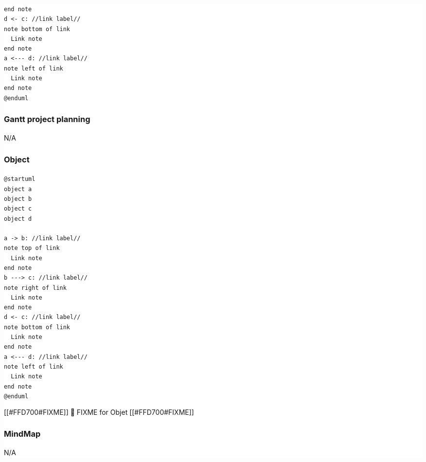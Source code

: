 ```plantuml
end note
d <- c: //link label//
note bottom of link
  Link note
end note
a <--- d: //link label//
note left of link
  Link note
end note
@enduml
```

### Gantt project planning

N/A


### Object
```plantuml
@startuml
object a
object b
object c
object d

a -> b: //link label//
note top of link
  Link note
end note
b ---> c: //link label//
note right of link
  Link note
end note
d <- c: //link label//
note bottom of link
  Link note
end note
a <--- d: //link label//
note left of link
  Link note
end note
@enduml
```

[[#FFD700#FIXME]] 
🚩
FIXME for Objet
[[#FFD700#FIXME]] 

### MindMap

N/A
